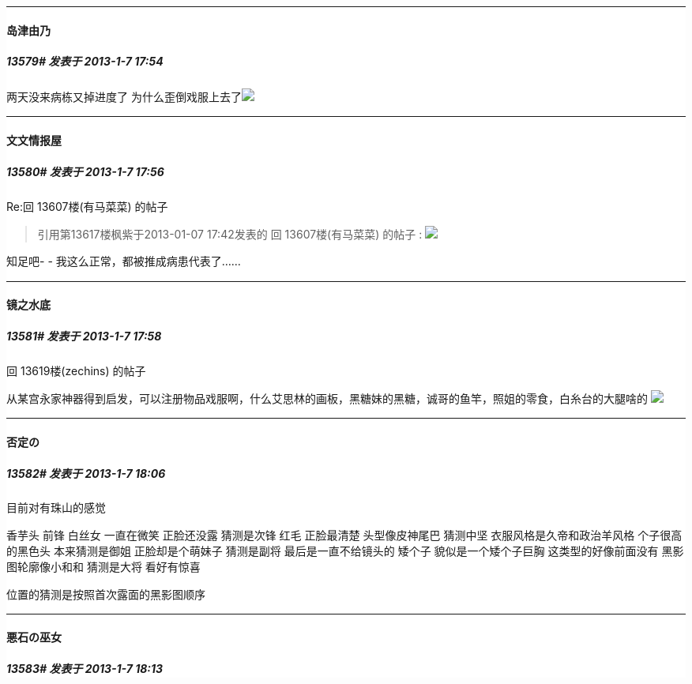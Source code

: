 
-----

####  岛津由乃  
##### 13579#       发表于 2013-1-7 17:54


两天没来病栋又掉进度了
为什么歪倒戏服上去了<img src="https://static.saraba1st.com/image/smiley/face/23.gif" referrerpolicy="no-referrer">


-----

####  文文情报屋  
##### 13580#       发表于 2013-1-7 17:56

Re:回 13607楼(有马菜菜) 的帖子


<blockquote>引用第13617楼枫紫于2013-01-07 17:42发表的 回 13607楼(有马菜菜) 的帖子 :
<img src="https://static.saraba1st.com/image/smiley/face/50.gif" referrerpolicy="no-referrer"></blockquote>知足吧- -
我这么正常，都被推成病患代表了……


-----

####  镜之水底  
##### 13581#       发表于 2013-1-7 17:58

回 13619楼(zechins) 的帖子


从某宫永家神器得到启发，可以注册物品戏服啊，什么艾思林的画板，黑糖妹的黑糖，诚哥的鱼竿，照姐的零食，白糸台的大腿啥的 <img src="https://static.saraba1st.com/image/smiley/face/44.gif" referrerpolicy="no-referrer">


-----

####  否定の  
##### 13582#       发表于 2013-1-7 18:06


目前对有珠山的感觉

香芋头 前锋
白丝女 一直在微笑 正脸还没露 猜测是次锋
红毛 正脸最清楚 头型像皮神尾巴 猜测中坚 衣服风格是久帝和政治羊风格
个子很高的黑色头 本来猜测是御姐 正脸却是个萌妹子 猜测是副将
最后是一直不给镜头的 矮个子 貌似是一个矮个子巨胸 这类型的好像前面没有 黑影图轮廓像小和和 猜测是大将 看好有惊喜

位置的猜测是按照首次露面的黑影图顺序


-----

####  悪石の巫女  
##### 13583#       发表于 2013-1-7 18:13
